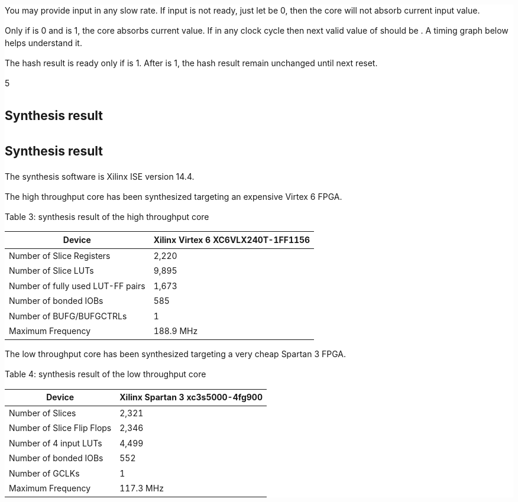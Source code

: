 You may provide input in any slow rate. If input is not ready, just let be 0, then the core will not absorb current input value.

Only  if is  0  and is  1,  the  core  absorbs  current  value.  If  in  any clock  cycle then  next  valid  value  of should be . A timing graph below helps understand it.

The  hash  result  is  ready  only  if is  1.  After is  1,  the  hash  result remain unchanged until next reset.









5

## Synthesis result

## Synthesis result

The synthesis software is Xilinx ISE version 14.4.

The high throughput core has been synthesized targeting an expensive Virtex 6 FPGA.

Table 3: synthesis result of the high throughput core

| Device                            | Xilinx Virtex 6 XC6VLX240T-1FF1156   |
|-----------------------------------|--------------------------------------|
| Number of Slice Registers         | 2,220                                |
| Number of Slice LUTs              | 9,895                                |
| Number of fully used LUT-FF pairs | 1,673                                |
| Number of bonded IOBs             | 585                                  |
| Number of BUFG/BUFGCTRLs          | 1                                    |
| Maximum Frequency                 | 188.9 MHz                            |

The low throughput core has been synthesized targeting a very cheap Spartan 3 FPGA.

Table 4: synthesis result of the low throughput core

| Device                     | Xilinx Spartan 3 xc3s5000-4fg900   |
|----------------------------|------------------------------------|
| Number of Slices           | 2,321                              |
| Number of Slice Flip Flops | 2,346                              |
| Number of 4 input LUTs     | 4,499                              |
| Number of bonded IOBs      | 552                                |
| Number of GCLKs            | 1                                  |
| Maximum Frequency          | 117.3 MHz                          |
